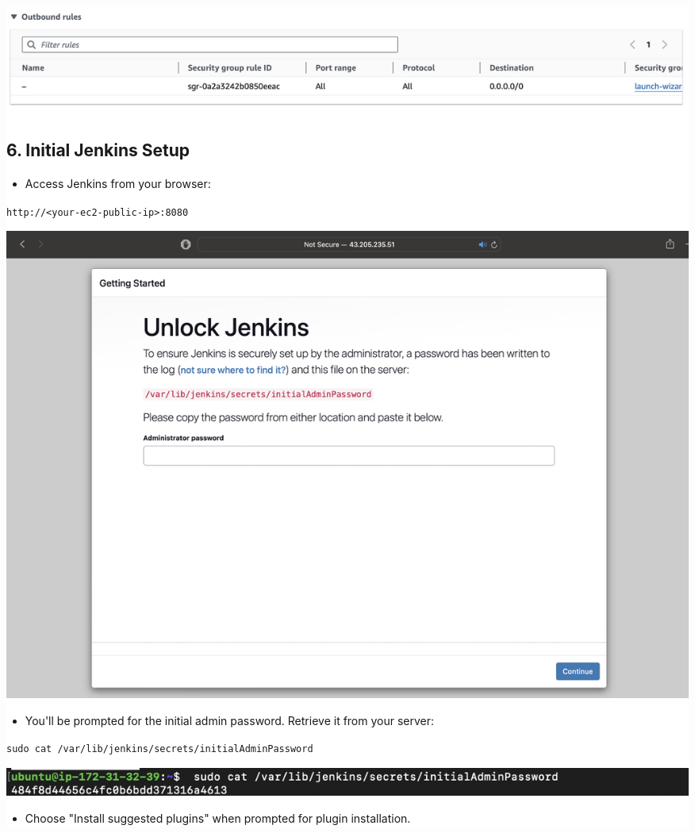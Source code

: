![Jenkins](./images/outbound.png)

## 6. Initial Jenkins Setup

- Access Jenkins from your browser: 
```
http://<your-ec2-public-ip>:8080
```
![Jenkins](./images/jenkin1.png)
- You'll be prompted for the initial admin password. Retrieve it from your server:
```
sudo cat /var/lib/jenkins/secrets/initialAdminPassword
```
![Jenkins](./images/jenkincmd7.png)
- Choose "Install suggested plugins" when prompted for plugin installation.